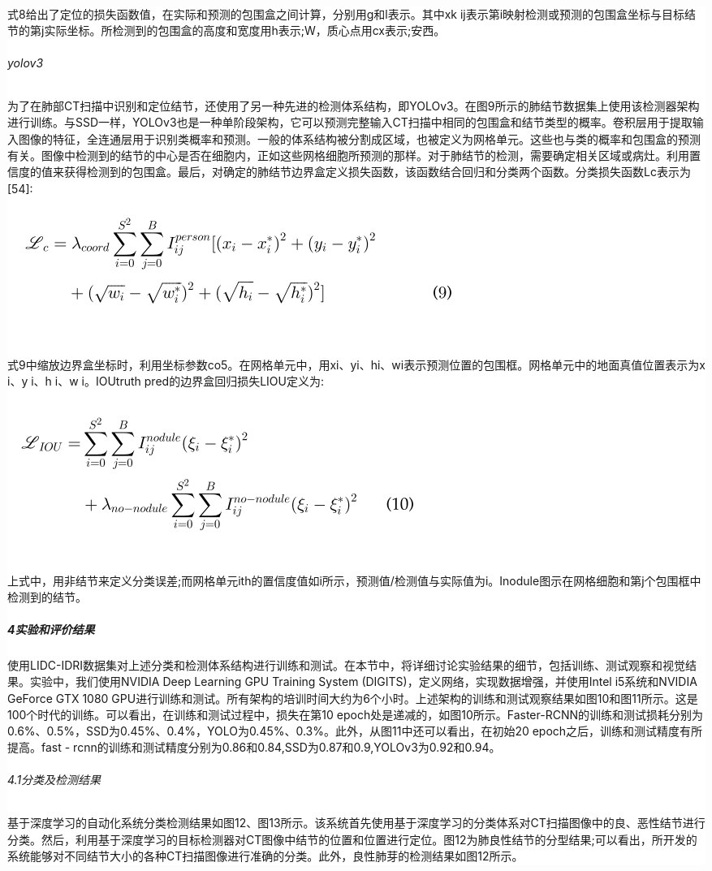  式8给出了定位的损失函数值，在实际和预测的包围盒之间计算，分别用g和l表示。其中xk ij表示第i映射检测或预测的包围盒坐标与目标结节的第j实际坐标。所检测到的包围盒的高度和宽度用h表示;W，质心点用cx表示;安西。 

###### yolov3

 为了在肺部CT扫描中识别和定位结节，还使用了另一种先进的检测体系结构，即YOLOv3。在图9所示的肺结节数据集上使用该检测器架构进行训练。与SSD一样，YOLOv3也是一种单阶段架构，它可以预测完整输入CT扫描中相同的包围盒和结节类型的概率。卷积层用于提取输入图像的特征，全连通层用于识别类概率和预测。一般的体系结构被分割成区域，也被定义为网格单元。这些也与类的概率和包围盒的预测有关。图像中检测到的结节的中心是否在细胞内，正如这些网格细胞所预测的那样。对于肺结节的检测，需要确定相关区域或病灶。利用置信度的值来获得检测到的包围盒。最后，对确定的肺结节边界盒定义损失函数，该函数结合回归和分类两个函数。分类损失函数Lc表示为[54]: 

![1695123975780](Untitled.assets/1695123975780.png)

 式9中缩放边界盒坐标时，利用坐标参数co5。在网格单元中，用xi、yi、hi、wi表示预测位置的包围框。网格单元中的地面真值位置表示为x i、y i、h i、w i。IOUtruth pred的边界盒回归损失LIOU定义为: 

![1695124001893](Untitled.assets/1695124001893.png)

 上式中，用非结节来定义分类误差;而网格单元ith的置信度值如i所示，预测值/检测值与实际值为i。Inodule图示在网格细胞和第j个包围框中检测到的结节。 

##### 4实验和评价结果 

 使用LIDC-IDRI数据集对上述分类和检测体系结构进行训练和测试。在本节中，将详细讨论实验结果的细节，包括训练、测试观察和视觉结果。实验中，我们使用NVIDIA Deep Learning GPU Training System (DIGITS)，定义网络，实现数据增强，并使用Intel i5系统和NVIDIA GeForce GTX 1080 GPU进行训练和测试。所有架构的培训时间大约为6个小时。上述架构的训练和测试观察结果如图10和图11所示。这是100个时代的训练。可以看出，在训练和测试过程中，损失在第10 epoch处是递减的，如图10所示。Faster-RCNN的训练和测试损耗分别为0.6%、0.5%，SSD为0.45%、0.4%，YOLO为0.45%、0.3%。此外，从图11中还可以看出，在初始20 epoch之后，训练和测试精度有所提高。fast - rcnn的训练和测试精度分别为0.86和0.84,SSD为0.87和0.9,YOLOv3为0.92和0.94。 

###### 4.1分类及检测结果 

 基于深度学习的自动化系统分类检测结果如图12、图13所示。该系统首先使用基于深度学习的分类体系对CT扫描图像中的良、恶性结节进行分类。然后，利用基于深度学习的目标检测器对CT图像中结节的位置和位置进行定位。图12为肺良性结节的分型结果;可以看出，所开发的系统能够对不同结节大小的各种CT扫描图像进行准确的分类。此外，良性肺芽的检测结果如图12所示。 
